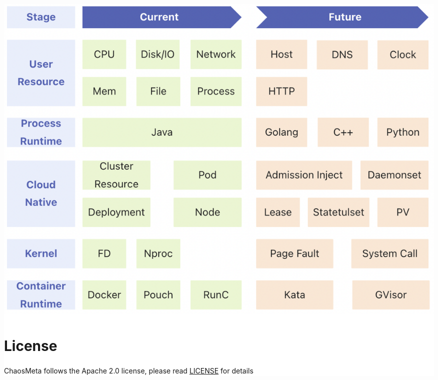 ![](docs/static/roadmap.png)
# License
ChaosMeta follows the Apache 2.0 license, please read [LICENSE](LICENSE) for details
